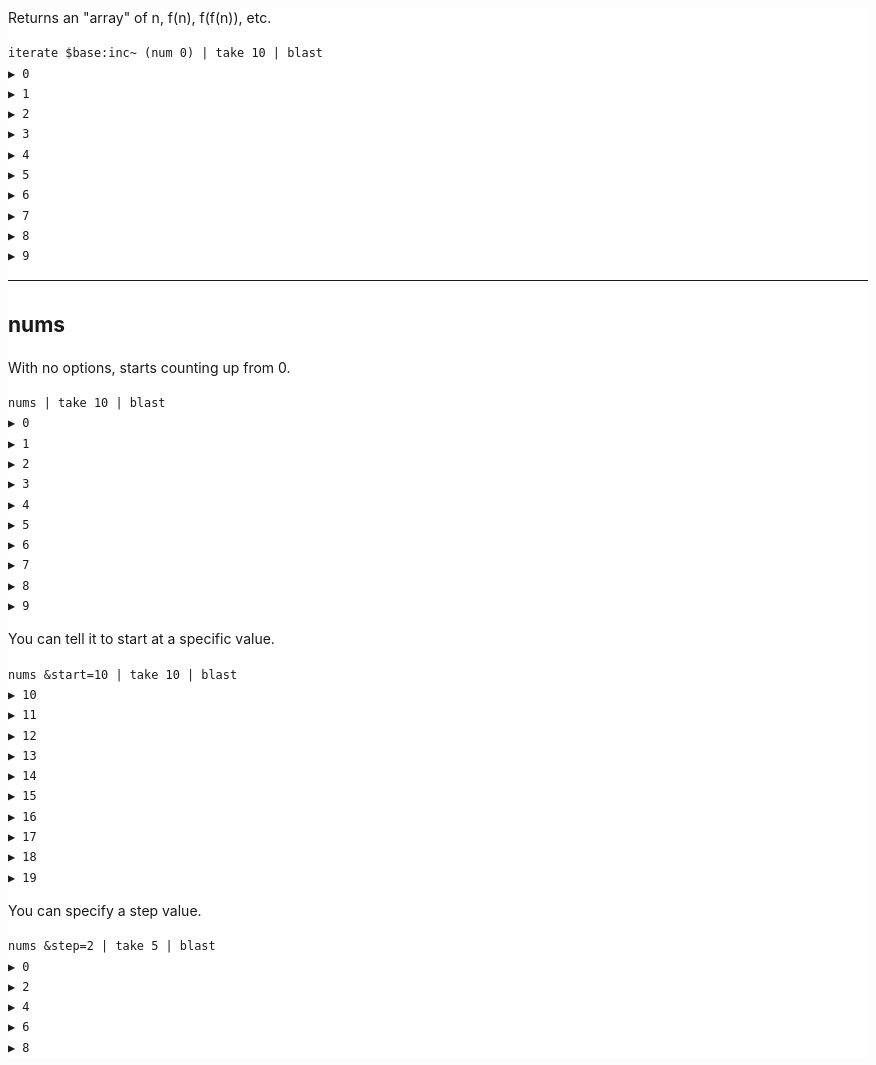 Returns an "array" of n, f(n), f(f(n)), etc.
```elvish
iterate $base:inc~ (num 0) | take 10 | blast
▶ 0
▶ 1
▶ 2
▶ 3
▶ 4
▶ 5
▶ 6
▶ 7
▶ 8
▶ 9
```
***
## nums
 
With no options, starts counting up from 0.
```elvish
nums | take 10 | blast
▶ 0
▶ 1
▶ 2
▶ 3
▶ 4
▶ 5
▶ 6
▶ 7
▶ 8
▶ 9
```
 
You can tell it to start at a specific value.
```elvish
nums &start=10 | take 10 | blast
▶ 10
▶ 11
▶ 12
▶ 13
▶ 14
▶ 15
▶ 16
▶ 17
▶ 18
▶ 19
```
 
You can specify a step value.
```elvish
nums &step=2 | take 5 | blast
▶ 0
▶ 2
▶ 4
▶ 6
▶ 8
```
 